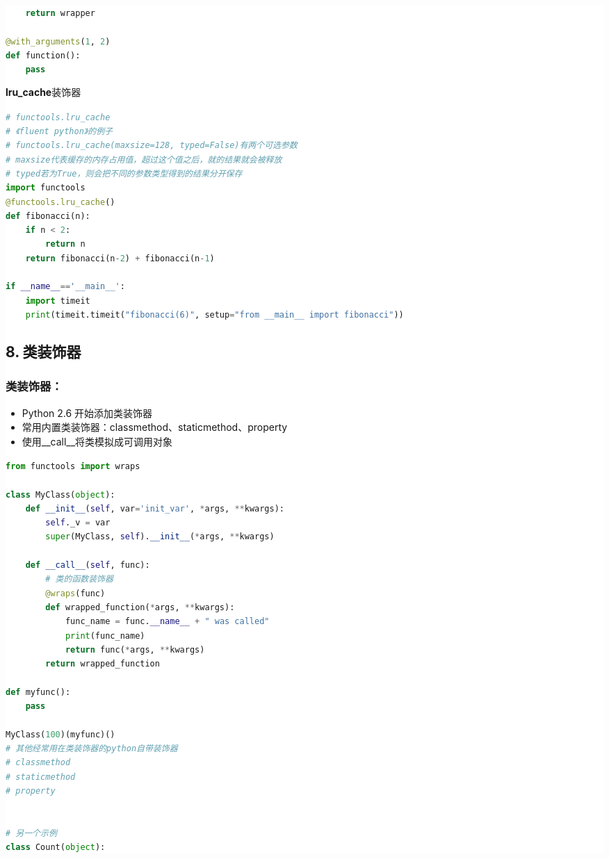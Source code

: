    ```python
       return wrapper
   
   @with_arguments(1, 2)
   def function():
       pass
   ```

   **lru_cache**装饰器

   ```python
   # functools.lru_cache
   # 《fluent python》的例子
   # functools.lru_cache(maxsize=128, typed=False)有两个可选参数
   # maxsize代表缓存的内存占用值，超过这个值之后，就的结果就会被释放
   # typed若为True，则会把不同的参数类型得到的结果分开保存
   import functools
   @functools.lru_cache()
   def fibonacci(n):
       if n < 2:
           return n
       return fibonacci(n-2) + fibonacci(n-1)
   
   if __name__=='__main__':
       import timeit
       print(timeit.timeit("fibonacci(6)", setup="from __main__ import fibonacci"))
   ```

## 8. 类装饰器

### 类装饰器：

- Python 2.6 开始添加类装饰器
- 常用内置类装饰器：classmethod、staticmethod、property
- 使用\_\_call\_\_将类模拟成可调用对象

```python
from functools import wraps

class MyClass(object):
    def __init__(self, var='init_var', *args, **kwargs):
        self._v = var
        super(MyClass, self).__init__(*args, **kwargs)
    
    def __call__(self, func):
        # 类的函数装饰器
        @wraps(func)
        def wrapped_function(*args, **kwargs):
            func_name = func.__name__ + " was called"
            print(func_name)
            return func(*args, **kwargs)
        return wrapped_function

def myfunc():
    pass

MyClass(100)(myfunc)()
# 其他经常用在类装饰器的python自带装饰器
# classmethod
# staticmethod
# property


# 另一个示例
class Count(object):
```